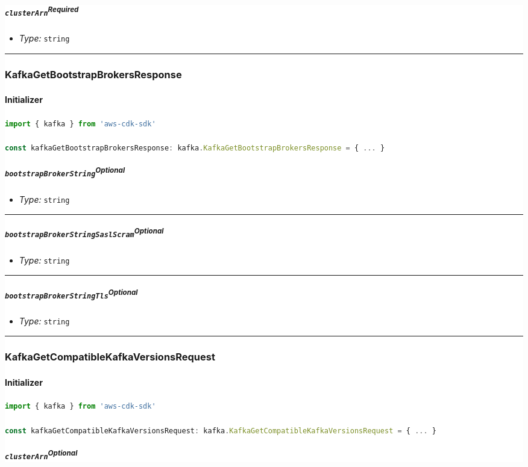 ##### `clusterArn`<sup>Required</sup> <a name="aws-cdk-sdk.kafka.KafkaGetBootstrapBrokersRequest.property.clusterArn"></a>

- *Type:* `string`

---

### KafkaGetBootstrapBrokersResponse <a name="aws-cdk-sdk.kafka.KafkaGetBootstrapBrokersResponse"></a>

#### Initializer <a name="[object Object].Initializer"></a>

```typescript
import { kafka } from 'aws-cdk-sdk'

const kafkaGetBootstrapBrokersResponse: kafka.KafkaGetBootstrapBrokersResponse = { ... }
```

##### `bootstrapBrokerString`<sup>Optional</sup> <a name="aws-cdk-sdk.kafka.KafkaGetBootstrapBrokersResponse.property.bootstrapBrokerString"></a>

- *Type:* `string`

---

##### `bootstrapBrokerStringSaslScram`<sup>Optional</sup> <a name="aws-cdk-sdk.kafka.KafkaGetBootstrapBrokersResponse.property.bootstrapBrokerStringSaslScram"></a>

- *Type:* `string`

---

##### `bootstrapBrokerStringTls`<sup>Optional</sup> <a name="aws-cdk-sdk.kafka.KafkaGetBootstrapBrokersResponse.property.bootstrapBrokerStringTls"></a>

- *Type:* `string`

---

### KafkaGetCompatibleKafkaVersionsRequest <a name="aws-cdk-sdk.kafka.KafkaGetCompatibleKafkaVersionsRequest"></a>

#### Initializer <a name="[object Object].Initializer"></a>

```typescript
import { kafka } from 'aws-cdk-sdk'

const kafkaGetCompatibleKafkaVersionsRequest: kafka.KafkaGetCompatibleKafkaVersionsRequest = { ... }
```

##### `clusterArn`<sup>Optional</sup> <a name="aws-cdk-sdk.kafka.KafkaGetCompatibleKafkaVersionsRequest.property.clusterArn"></a>
